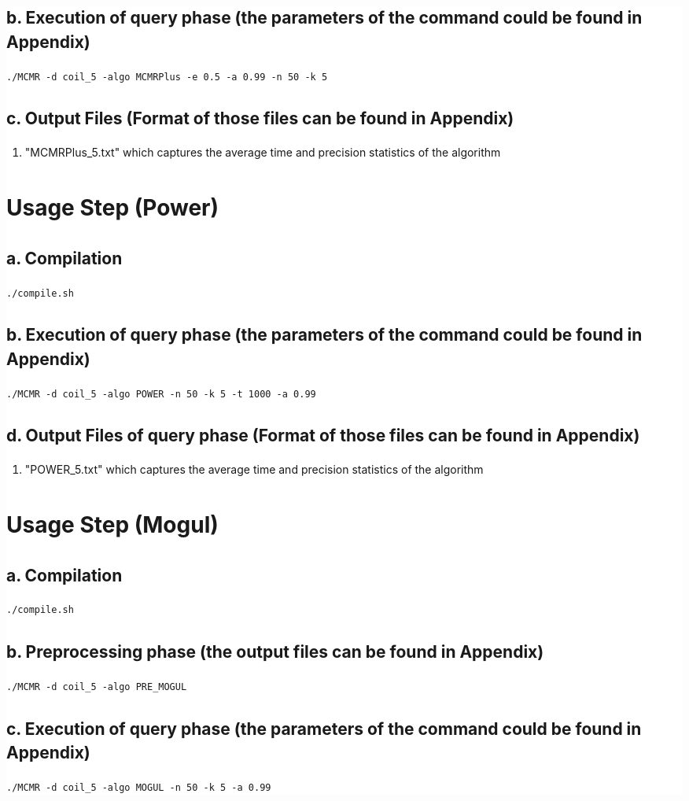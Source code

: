 ## b. Execution of query phase (the parameters of the command could be found in Appendix)
```
./MCMR -d coil_5 -algo MCMRPlus -e 0.5 -a 0.99 -n 50 -k 5
```

## c. Output Files (Format of those files can be found in Appendix)
1. "MCMRPlus_5.txt" which captures the average time and precision statistics of the algorithm

# Usage Step (Power)

## a. Compilation
```
./compile.sh
```

## b. Execution of query phase (the parameters of the command could be found in Appendix)
```
./MCMR -d coil_5 -algo POWER -n 50 -k 5 -t 1000 -a 0.99
```

## d. Output Files of query phase (Format of those files can be found in Appendix)
1. "POWER_5.txt" which captures the average time and precision statistics of the algorithm



# Usage Step (Mogul)

## a. Compilation
```
./compile.sh
```

## b. Preprocessing phase (the output files can be found in Appendix)
```
./MCMR -d coil_5 -algo PRE_MOGUL
```

## c. Execution of query phase (the parameters of the command could be found in Appendix)
```
./MCMR -d coil_5 -algo MOGUL -n 50 -k 5 -a 0.99
```
